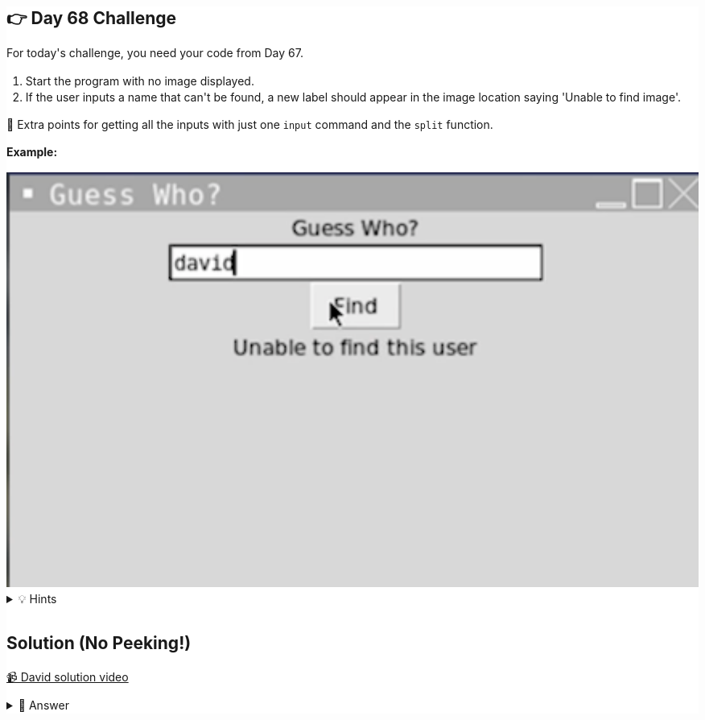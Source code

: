
## 👉 Day 68 Challenge

For today's challenge, you need your code from Day 67.

1. Start the program with no image displayed. 
2. If the user inputs a name that can't be found, a new label should appear in the image location saying 'Unable to find image'.

🥳 Extra points for getting all the inputs with just one `input` command and the `split` function.

**Example:**

<img id="image" src="assets/day68_2.png" alt="day68 image" width="960">

<details><summary>💡 Hints</summary></details>


## Solution (No Peeking!)

<a href="https://youtu.be/fz-AYuYFjzM" target="_blank">📹 David solution video</a>

<details><summary>👀 Answer</summary></details>
